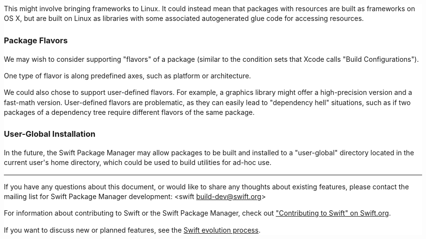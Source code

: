 This might involve bringing frameworks to Linux. It could instead mean that packages with resources are built as frameworks on OS X, but are built on Linux as libraries with some associated autogenerated glue code for accessing resources.

### Package Flavors

We may wish to consider supporting "flavors" of a package (similar to the condition sets that Xcode calls "Build Configurations").

One type of flavor is along predefined axes, such as platform or architecture.

We could also chose to support user-defined flavors. For example, a graphics library might offer a high-precision version and a fast-math version. User-defined flavors are problematic, as they can easily lead to "dependency hell" situations, such as if two packages of a dependency tree require different flavors of the same package.

### User-Global Installation

In the future, the Swift Package Manager may allow packages to be built and installed to a "user-global" directory located in the current user's home directory, which could be used to build utilities for ad-hoc use.

* * *

If you have any questions about this document, or would like to share any thoughts about existing features, please contact the mailing list for Swift Package Manager development: <swift build-dev@swift.org>

For information about contributing to Swift or the Swift Package Manager, check out ["Contributing to Swift" on Swift.org](https://swift.org/contributing).

If you want to discuss new or planned features, see the [Swift evolution process](https://swift.org/contributing#participating-in-the-swift-evolution-process).
